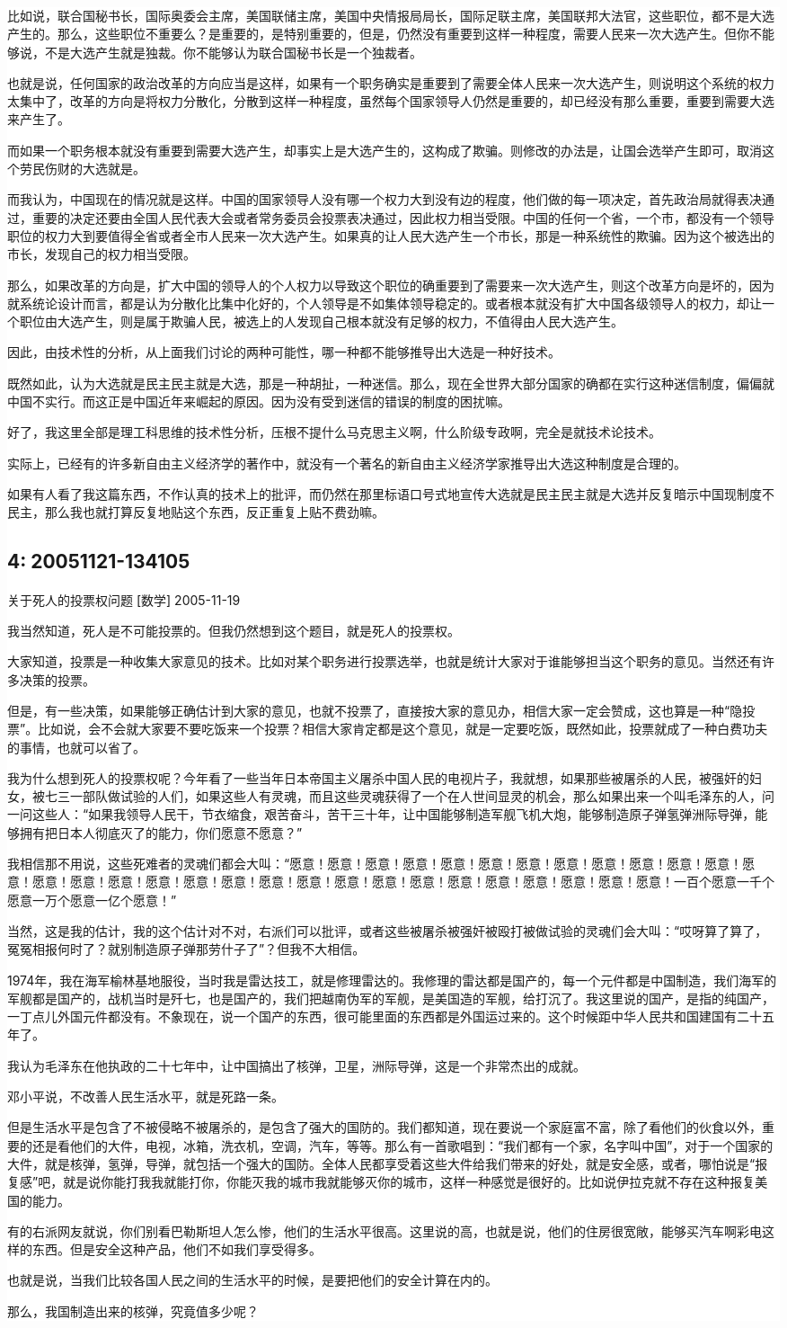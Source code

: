 比如说，联合国秘书长，国际奥委会主席，美国联储主席，美国中央情报局局长，国际足联主席，美国联邦大法官，这些职位，都不是大选产生的。那么，这些职位不重要么？是重要的，是特别重要的，但是，仍然没有重要到这样一种程度，需要人民来一次大选产生。但你不能够说，不是大选产生就是独裁。你不能够认为联合国秘书长是一个独裁者。 

也就是说，任何国家的政治改革的方向应当是这样，如果有一个职务确实是重要到了需要全体人民来一次大选产生，则说明这个系统的权力太集中了，改革的方向是将权力分散化，分散到这样一种程度，虽然每个国家领导人仍然是重要的，却已经没有那么重要，重要到需要大选来产生了。 

而如果一个职务根本就没有重要到需要大选产生，却事实上是大选产生的，这构成了欺骗。则修改的办法是，让国会选举产生即可，取消这个劳民伤财的大选就是。 

而我认为，中国现在的情况就是这样。中国的国家领导人没有哪一个权力大到没有边的程度，他们做的每一项决定，首先政治局就得表决通过，重要的决定还要由全国人民代表大会或者常务委员会投票表决通过，因此权力相当受限。中国的任何一个省，一个市，都没有一个领导职位的权力大到要值得全省或者全市人民来一次大选产生。如果真的让人民大选产生一个市长，那是一种系统性的欺骗。因为这个被选出的市长，发现自己的权力相当受限。 

那么，如果改革的方向是，扩大中国的领导人的个人权力以导致这个职位的确重要到了需要来一次大选产生，则这个改革方向是坏的，因为就系统论设计而言，都是认为分散化比集中化好的，个人领导是不如集体领导稳定的。或者根本就没有扩大中国各级领导人的权力，却让一个职位由大选产生，则是属于欺骗人民，被选上的人发现自己根本就没有足够的权力，不值得由人民大选产生。 

因此，由技术性的分析，从上面我们讨论的两种可能性，哪一种都不能够推导出大选是一种好技术。 

既然如此，认为大选就是民主民主就是大选，那是一种胡扯，一种迷信。那么，现在全世界大部分国家的确都在实行这种迷信制度，偏偏就中国不实行。而这正是中国近年来崛起的原因。因为没有受到迷信的错误的制度的困扰嘛。 

好了，我这里全部是理工科思维的技术性分析，压根不提什么马克思主义啊，什么阶级专政啊，完全是就技术论技术。 

实际上，已经有的许多新自由主义经济学的著作中，就没有一个著名的新自由主义经济学家推导出大选这种制度是合理的。 

如果有人看了我这篇东西，不作认真的技术上的批评，而仍然在那里标语口号式地宣传大选就是民主民主就是大选并反复暗示中国现制度不民主，那么我也就打算反复地贴这个东西，反正重复上贴不费劲嘛。

## 4: 20051121-134105

关于死人的投票权问题     [数学]  2005-11-19 

我当然知道，死人是不可能投票的。但我仍然想到这个题目，就是死人的投票权。 

大家知道，投票是一种收集大家意见的技术。比如对某个职务进行投票选举，也就是统计大家对于谁能够担当这个职务的意见。当然还有许多决策的投票。 

但是，有一些决策，如果能够正确估计到大家的意见，也就不投票了，直接按大家的意见办，相信大家一定会赞成，这也算是一种“隐投票”。比如说，会不会就大家要不要吃饭来一个投票？相信大家肯定都是这个意见，就是一定要吃饭，既然如此，投票就成了一种白费功夫的事情，也就可以省了。 

我为什么想到死人的投票权呢？今年看了一些当年日本帝国主义屠杀中国人民的电视片子，我就想，如果那些被屠杀的人民，被强奸的妇女，被七三一部队做试验的人们，如果这些人有灵魂，而且这些灵魂获得了一个在人世间显灵的机会，那么如果出来一个叫毛泽东的人，问一问这些人：“如果我领导人民干，节衣缩食，艰苦奋斗，苦干三十年，让中国能够制造军舰飞机大炮，能够制造原子弹氢弹洲际导弹，能够拥有把日本人彻底灭了的能力，你们愿意不愿意？” 

我相信那不用说，这些死难者的灵魂们都会大叫：“愿意！愿意！愿意！愿意！愿意！愿意！愿意！愿意！愿意！愿意！愿意！愿意！愿意！愿意！愿意！愿意！愿意！愿意！愿意！愿意！愿意！愿意！愿意！愿意！愿意！愿意！愿意！愿意！愿意！愿意！一百个愿意一千个愿意一万个愿意一亿个愿意！” 

当然，这是我的估计，我的这个估计对不对，右派们可以批评，或者这些被屠杀被强奸被殴打被做试验的灵魂们会大叫：“哎呀算了算了，冤冤相报何时了？就别制造原子弹那劳什子了”？但我不大相信。 

1974年，我在海军榆林基地服役，当时我是雷达技工，就是修理雷达的。我修理的雷达都是国产的，每一个元件都是中国制造，我们海军的军舰都是国产的，战机当时是歼七，也是国产的，我们把越南伪军的军舰，是美国造的军舰，给打沉了。我这里说的国产，是指的纯国产，一丁点儿外国元件都没有。不象现在，说一个国产的东西，很可能里面的东西都是外国运过来的。这个时候距中华人民共和国建国有二十五年了。 

我认为毛泽东在他执政的二十七年中，让中国搞出了核弹，卫星，洲际导弹，这是一个非常杰出的成就。 

邓小平说，不改善人民生活水平，就是死路一条。 

但是生活水平是包含了不被侵略不被屠杀的，是包含了强大的国防的。我们都知道，现在要说一个家庭富不富，除了看他们的伙食以外，重要的还是看他们的大件，电视，冰箱，洗衣机，空调，汽车，等等。那么有一首歌唱到：“我们都有一个家，名字叫中国”，对于一个国家的大件，就是核弹，氢弹，导弹，就包括一个强大的国防。全体人民都享受着这些大件给我们带来的好处，就是安全感，或者，哪怕说是“报复感”吧，就是说你能打我我就能打你，你能灭我的城市我就能够灭你的城市，这样一种感觉是很好的。比如说伊拉克就不存在这种报复美国的能力。 

有的右派网友就说，你们别看巴勒斯坦人怎么惨，他们的生活水平很高。这里说的高，也就是说，他们的住房很宽敞，能够买汽车啊彩电这样的东西。但是安全这种产品，他们不如我们享受得多。 

也就是说，当我们比较各国人民之间的生活水平的时候，是要把他们的安全计算在内的。 

那么，我国制造出来的核弹，究竟值多少呢？ 
